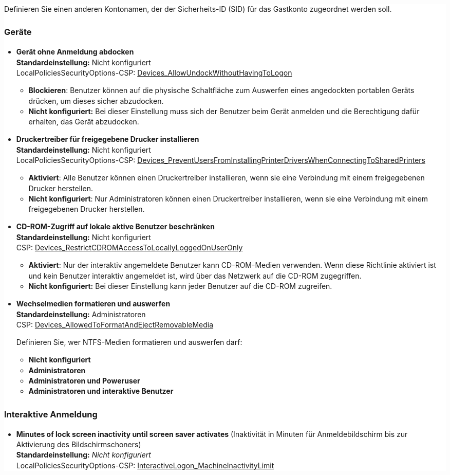   Definieren Sie einen anderen Kontonamen, der der Sicherheits-ID (SID) für das Gastkonto zugeordnet werden soll.  

### <a name="devices"></a>Geräte  

- **Gerät ohne Anmeldung abdocken**  
  **Standardeinstellung:** Nicht konfiguriert  
  LocalPoliciesSecurityOptions-CSP: [Devices_AllowUndockWithoutHavingToLogon](https://docs.microsoft.com/windows/client-management/mdm/policy-csp-localpoliciessecurityoptions#localpoliciessecurityoptions-devices-allowundockwithouthavingtologon)  

  
  - **Blockieren**: Benutzer können auf die physische Schaltfläche zum Auswerfen eines angedockten portablen Geräts drücken, um dieses sicher abzudocken.  
  - **Nicht konfiguriert:** Bei dieser Einstellung muss sich der Benutzer beim Gerät anmelden und die Berechtigung dafür erhalten, das Gerät abzudocken.  

- **Druckertreiber für freigegebene Drucker installieren**  
  **Standardeinstellung:**  Nicht konfiguriert  
  LocalPoliciesSecurityOptions-CSP: [Devices_PreventUsersFromInstallingPrinterDriversWhenConnectingToSharedPrinters](https://go.microsoft.com/fwlink/?linkid=867921)  


  - **Aktiviert**: Alle Benutzer können einen Druckertreiber installieren, wenn sie eine Verbindung mit einem freigegebenen Drucker herstellen.  
  - **Nicht konfiguriert**: Nur Administratoren können einen Druckertreiber installieren, wenn sie eine Verbindung mit einem freigegebenen Drucker herstellen.  

- **CD-ROM-Zugriff auf lokale aktive Benutzer beschränken**  
  **Standardeinstellung:**  Nicht konfiguriert  
  CSP: [Devices_RestrictCDROMAccessToLocallyLoggedOnUserOnly](https://go.microsoft.com/fwlink/?linkid=867922)  


  - **Aktiviert**: Nur der interaktiv angemeldete Benutzer kann CD-ROM-Medien verwenden. Wenn diese Richtlinie aktiviert ist und kein Benutzer interaktiv angemeldet ist, wird über das Netzwerk auf die CD-ROM zugegriffen.  
  - **Nicht konfiguriert:** Bei dieser Einstellung kann jeder Benutzer auf die CD-ROM zugreifen.  

- **Wechselmedien formatieren und auswerfen**  
  **Standardeinstellung:** Administratoren  
  CSP: [Devices_AllowedToFormatAndEjectRemovableMedia](https://go.microsoft.com/fwlink/?linkid=867920)  
 

  Definieren Sie, wer NTFS-Medien formatieren und auswerfen darf:  
  - **Nicht konfiguriert**  
  - **Administratoren**  
  - **Administratoren und Poweruser**  
  - **Administratoren und interaktive Benutzer**  

### <a name="interactive-logon"></a>Interaktive Anmeldung  

- **Minutes of lock screen inactivity until screen saver activates** (Inaktivität in Minuten für Anmeldebildschirm bis zur Aktivierung des Bildschirmschoners)  
  **Standardeinstellung:** *Nicht konfiguriert*  
  LocalPoliciesSecurityOptions-CSP: [InteractiveLogon_MachineInactivityLimit](https://go.microsoft.com/fwlink/?linkid=867891)  
